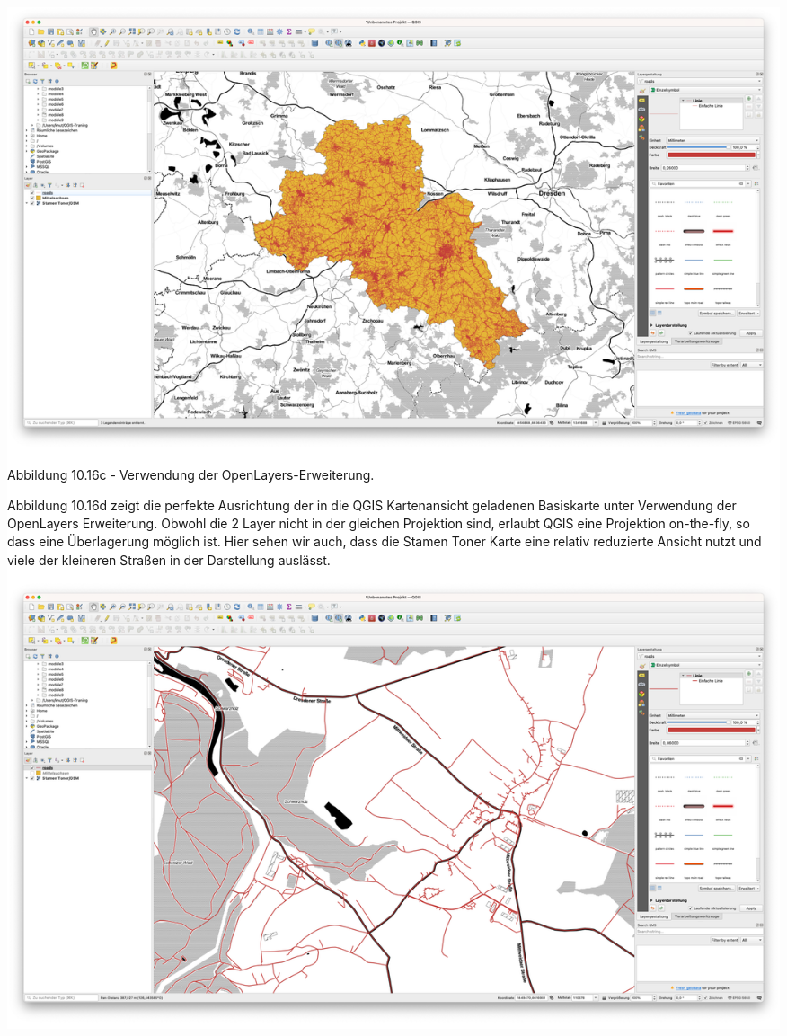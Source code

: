 ![alt_text](media/fig1016_c.png "image_tooltip")

Abbildung 10.16c - Verwendung der OpenLayers-Erweiterung. 

Abbildung 10.16d zeigt die perfekte Ausrichtung der in die QGIS Kartenansicht geladenen Basiskarte unter Verwendung der OpenLayers Erweiterung. Obwohl die 2 Layer nicht in der gleichen Projektion sind, erlaubt QGIS eine Projektion on-the-fly, so dass eine Überlagerung möglich ist. Hier sehen wir auch, dass die Stamen Toner Karte eine relativ reduzierte Ansicht nutzt und viele der kleineren Straßen in der Darstellung auslässt.


![alt_text](media/fig1016_d.png "image_tooltip")
